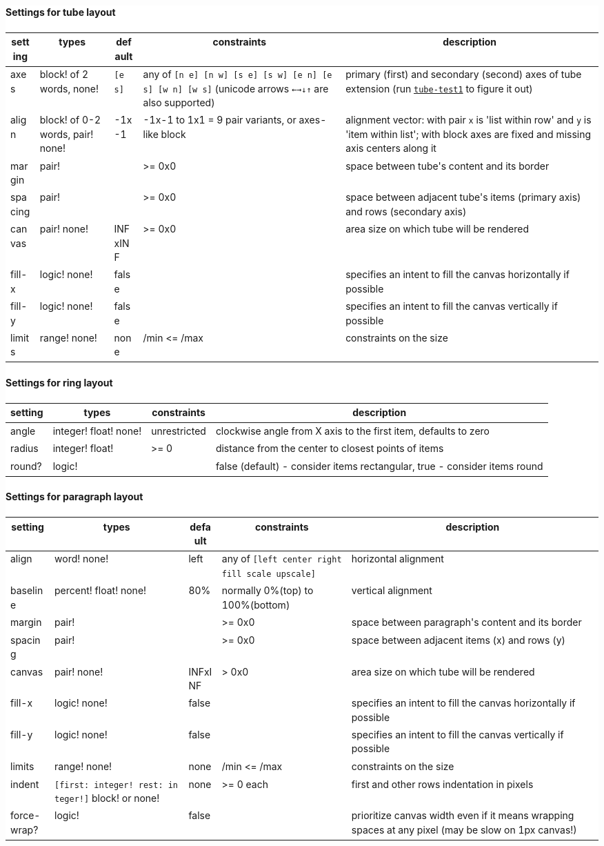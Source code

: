 #### Settings for tube layout

| setting | types | default | constraints | description |
|-|-|-|-|-|
| axes | block! of 2 words, none! | `[e s]` | any of `[n e] [n w] [s e] [s w] [e n] [e s] [w n] [w s]` (unicode arrows `←→↓↑` are also supported) | primary (first) and secondary (second) axes of tube extension (run [`tube-test1`](tests/tube-test1.red) to figure it out) |
| align | block! of 0-2 words, pair! none! | -1x-1 | -1x-1 to 1x1 = 9 pair variants, or axes-like block | alignment vector: with pair `x` is 'list within row' and `y` is 'item within list'; with block axes are fixed and missing axis centers along it |
| margin |  pair! | | >= 0x0 | space between tube's content and its border |
| spacing | pair! | | >= 0x0 | space between adjacent tube's items (primary axis) and rows (secondary axis) |
| canvas | pair! none! | INFxINF | >= 0x0 | area size on which tube will be rendered |
| fill-x | logic! none! | false | | specifies an intent to fill the canvas horizontally if possible |
| fill-y | logic! none! | false | | specifies an intent to fill the canvas vertically if possible |
| limits | range! none! | none | /min <= /max | constraints on the size |

#### Settings for ring layout

| setting | types | constraints | description |
|-|-|-|-|
| angle | integer! float! none! | unrestricted | clockwise angle from X axis to the first item, defaults to zero |
| radius | integer! float! | >= 0 | distance from the center to closest points of items |
| round? | logic! | | false (default) - consider items rectangular, true - consider items round |

#### Settings for paragraph layout

| setting | types | default | constraints | description |
|-|-|-|-|-|
| align | word! none! | left | any of `[left center right fill scale upscale]` | horizontal alignment |
| baseline | percent! float! none! | 80% | normally 0%(top) to 100%(bottom) | vertical alignment |
| margin |  pair! | | >= 0x0 | space between paragraph's content and its border |
| spacing | pair! | | >= 0x0 | space between adjacent items (x) and rows (y) |
| canvas | pair! none! | INFxINF | > 0x0 | area size on which tube will be rendered |
| fill-x | logic! none! | false | | specifies an intent to fill the canvas horizontally if possible |
| fill-y | logic! none! | false | | specifies an intent to fill the canvas vertically if possible |
| limits | range! none! | none | /min <= /max | constraints on the size |
| indent | `[first: integer! rest: integer!]` block! or none! | none | >= 0 each | first and other rows indentation in pixels |
| force-wrap? | logic! | false | | prioritize canvas width even if it means wrapping spaces at any pixel (may be slow on 1px canvas!) |


[comment]: # (need to document the rest of timeline once it matures)
[comment]: # (more can be documented, e.g. how to create a new format, how to treat it)
[comment]: # (not a great name, needs revisiting)
[comment]: # (not sure icon template is worth documenting / making available by default, we'll see)